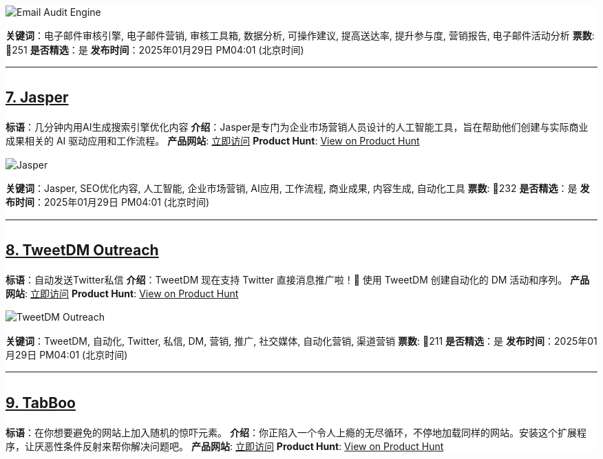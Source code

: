 ![Email Audit Engine](https://ph-files.imgix.net/ab473b6e-dbd8-4e79-acd6-20bab77d30a5.png?auto=format&fit=crop&frame=1&h=512&w=1024)

**关键词**：电子邮件审核引擎, 电子邮件营销, 审核工具箱, 数据分析, 可操作建议, 提高送达率, 提升参与度, 营销报告, 电子邮件活动分析
**票数**: 🔺251
**是否精选**：是
**发布时间**：2025年01月29日 PM04:01 (北京时间)

---

## [7. Jasper](https://www.producthunt.com/posts/jasper-20?utm_campaign=producthunt-api&utm_medium=api-v2&utm_source=Application%3A+decohack+%28ID%3A+131684%29)
**标语**：几分钟内用AI生成搜索引擎优化内容
**介绍**：Jasper是专门为企业市场营销人员设计的人工智能工具，旨在帮助他们创建与实际商业成果相关的 AI 驱动应用和工作流程。
**产品网站**: [立即访问](https://www.producthunt.com/r/M4FYIYWUBEHEVY?utm_campaign=producthunt-api&utm_medium=api-v2&utm_source=Application%3A+decohack+%28ID%3A+131684%29)
**Product Hunt**: [View on Product Hunt](https://www.producthunt.com/posts/jasper-20?utm_campaign=producthunt-api&utm_medium=api-v2&utm_source=Application%3A+decohack+%28ID%3A+131684%29)

![Jasper](https://ph-files.imgix.net/ad60c458-5d8a-417d-af93-57ce5e016a18.png?auto=format&fit=crop&frame=1&h=512&w=1024)

**关键词**：Jasper, SEO优化内容, 人工智能, 企业市场营销, AI应用, 工作流程, 商业成果, 内容生成, 自动化工具
**票数**: 🔺232
**是否精选**：是
**发布时间**：2025年01月29日 PM04:01 (北京时间)

---

## [8. TweetDM Outreach](https://www.producthunt.com/posts/tweetdm-outreach?utm_campaign=producthunt-api&utm_medium=api-v2&utm_source=Application%3A+decohack+%28ID%3A+131684%29)
**标语**：自动发送Twitter私信
**介绍**：TweetDM 现在支持 Twitter 直接消息推广啦！🎉 使用 TweetDM 创建自动化的 DM 活动和序列。
**产品网站**: [立即访问](https://www.producthunt.com/r/CT4KGIZITWBDO6?utm_campaign=producthunt-api&utm_medium=api-v2&utm_source=Application%3A+decohack+%28ID%3A+131684%29)
**Product Hunt**: [View on Product Hunt](https://www.producthunt.com/posts/tweetdm-outreach?utm_campaign=producthunt-api&utm_medium=api-v2&utm_source=Application%3A+decohack+%28ID%3A+131684%29)

![TweetDM Outreach](https://ph-files.imgix.net/4a2b3b1b-6010-4bd0-bdf8-6b0b0b0dd4b1.png?auto=format&fit=crop&frame=1&h=512&w=1024)

**关键词**：TweetDM, 自动化, Twitter, 私信, DM, 营销, 推广, 社交媒体, 自动化营销, 渠道营销
**票数**: 🔺211
**是否精选**：是
**发布时间**：2025年01月29日 PM04:01 (北京时间)

---

## [9. TabBoo](https://www.producthunt.com/posts/tabboo?utm_campaign=producthunt-api&utm_medium=api-v2&utm_source=Application%3A+decohack+%28ID%3A+131684%29)
**标语**：在你想要避免的网站上加入随机的惊吓元素。
**介绍**：你正陷入一个令人上瘾的无尽循环，不停地加载同样的网站。安装这个扩展程序，让厌恶性条件反射来帮你解决问题吧。
**产品网站**: [立即访问](https://www.producthunt.com/r/AV454K3X57YOJA?utm_campaign=producthunt-api&utm_medium=api-v2&utm_source=Application%3A+decohack+%28ID%3A+131684%29)
**Product Hunt**: [View on Product Hunt](https://www.producthunt.com/posts/tabboo?utm_campaign=producthunt-api&utm_medium=api-v2&utm_source=Application%3A+decohack+%28ID%3A+131684%29)
